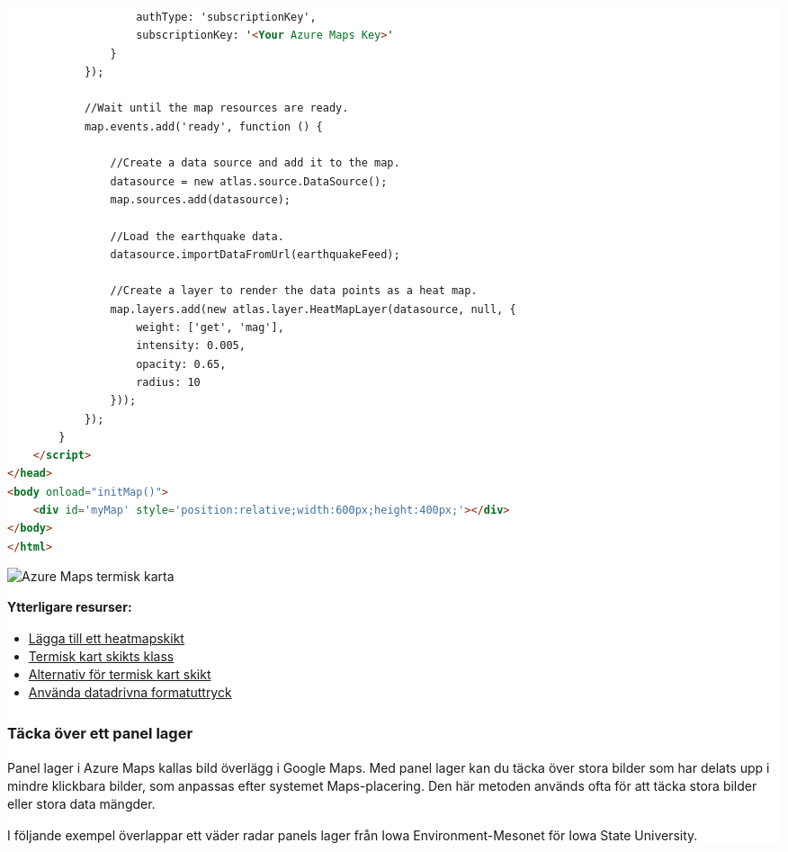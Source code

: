 ```html
                    authType: 'subscriptionKey',
                    subscriptionKey: '<Your Azure Maps Key>'
                }
            });

            //Wait until the map resources are ready.
            map.events.add('ready', function () {

                //Create a data source and add it to the map.
                datasource = new atlas.source.DataSource();
                map.sources.add(datasource);

                //Load the earthquake data.
                datasource.importDataFromUrl(earthquakeFeed);

                //Create a layer to render the data points as a heat map.
                map.layers.add(new atlas.layer.HeatMapLayer(datasource, null, {
                    weight: ['get', 'mag'],
                    intensity: 0.005,
                    opacity: 0.65,
                    radius: 10
                }));
            });
        }
    </script>
</head>
<body onload="initMap()">
    <div id='myMap' style='position:relative;width:600px;height:400px;'></div>
</body>
</html>
```



![Azure Maps termisk karta](media/migrate-google-maps-web-app/azure-maps-heatmap.png)

**Ytterligare resurser:**

- [Lägga till ett heatmapskikt](map-add-heat-map-layer.md)
- [Termisk kart skikts klass](/javascript/api/azure-maps-control/atlas.layer.heatmaplayer)
- [Alternativ för termisk kart skikt](/javascript/api/azure-maps-control/atlas.heatmaplayeroptions)
- [Använda datadrivna formatuttryck](data-driven-style-expressions-web-sdk.md)

### <a name="overlay-a-tile-layer"></a>Täcka över ett panel lager

Panel lager i Azure Maps kallas bild överlägg i Google Maps. Med panel lager kan du täcka över stora bilder som har delats upp i mindre klickbara bilder, som anpassas efter systemet Maps-placering. Den här metoden används ofta för att täcka stora bilder eller stora data mängder.

I följande exempel överlappar ett väder radar panels lager från Iowa Environment-Mesonet för Iowa State University.

